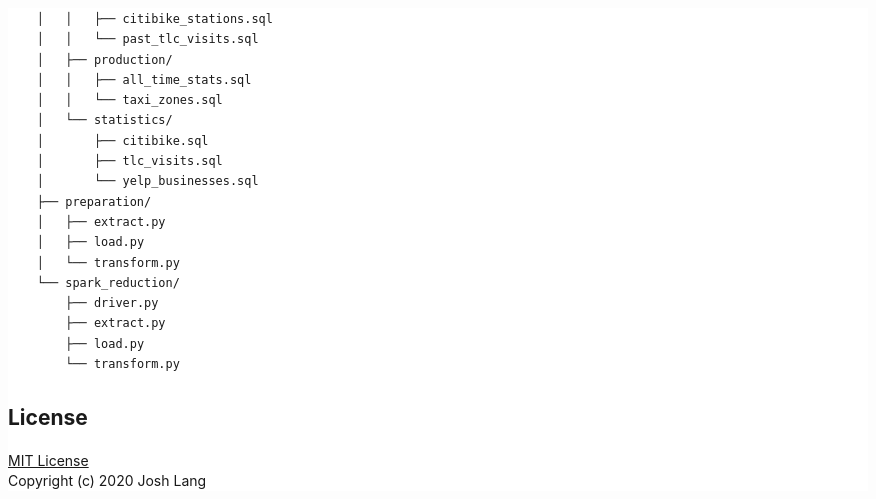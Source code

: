```sh
    │   │   ├── citibike_stations.sql
    │   │   └── past_tlc_visits.sql
    │   ├── production/
    │   │   ├── all_time_stats.sql
    │   │   └── taxi_zones.sql
    │   └── statistics/
    │       ├── citibike.sql
    │       ├── tlc_visits.sql
    │       └── yelp_businesses.sql
    ├── preparation/
    │   ├── extract.py
    │   ├── load.py
    │   └── transform.py
    └── spark_reduction/
        ├── driver.py
        ├── extract.py
        ├── load.py
        └── transform.py
```

## License
[MIT License](LICENSE)<br />
Copyright (c) 2020 Josh Lang
